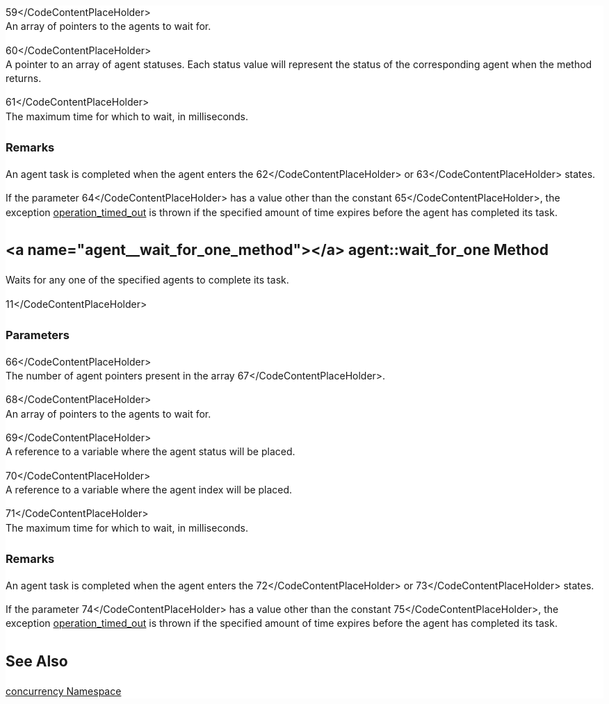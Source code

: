  <CodeContentPlaceHolder>59\</CodeContentPlaceHolder>  
 An array of pointers to the agents to wait for.  
  
 <CodeContentPlaceHolder>60\</CodeContentPlaceHolder>  
 A pointer to an array of agent statuses. Each status value will represent the status of the corresponding agent when the method returns.  
  
 <CodeContentPlaceHolder>61\</CodeContentPlaceHolder>  
 The maximum time for which to wait, in milliseconds.  
  
### Remarks  
 An agent task is completed when the agent enters the                         <CodeContentPlaceHolder>62\</CodeContentPlaceHolder> or                         <CodeContentPlaceHolder>63\</CodeContentPlaceHolder> states.  
  
 If the parameter                         <CodeContentPlaceHolder>64\</CodeContentPlaceHolder> has a value other than the constant                         <CodeContentPlaceHolder>65\</CodeContentPlaceHolder>, the exception                         [operation_timed_out](../vs140/operation_timed_out-class.md) is thrown if the specified amount of time expires before the agent has completed its task.  
  
##  \<a name="agent__wait_for_one_method">\</a>  agent::wait_for_one Method  
 Waits for any one of the specified agents to complete its task.  
  
<CodeContentPlaceHolder>11\</CodeContentPlaceHolder>  
### Parameters  
 <CodeContentPlaceHolder>66\</CodeContentPlaceHolder>  
 The number of agent pointers present in the array                                 <CodeContentPlaceHolder>67\</CodeContentPlaceHolder>.  
  
 <CodeContentPlaceHolder>68\</CodeContentPlaceHolder>  
 An array of pointers to the agents to wait for.  
  
 <CodeContentPlaceHolder>69\</CodeContentPlaceHolder>  
 A reference to a variable where the agent status will be placed.  
  
 <CodeContentPlaceHolder>70\</CodeContentPlaceHolder>  
 A reference to a variable where the agent index will be placed.  
  
 <CodeContentPlaceHolder>71\</CodeContentPlaceHolder>  
 The maximum time for which to wait, in milliseconds.  
  
### Remarks  
 An agent task is completed when the agent enters the                         <CodeContentPlaceHolder>72\</CodeContentPlaceHolder> or                         <CodeContentPlaceHolder>73\</CodeContentPlaceHolder> states.  
  
 If the parameter                         <CodeContentPlaceHolder>74\</CodeContentPlaceHolder> has a value other than the constant                         <CodeContentPlaceHolder>75\</CodeContentPlaceHolder>, the exception                         [operation_timed_out](../vs140/operation_timed_out-class.md) is thrown if the specified amount of time expires before the agent has completed its task.  
  
## See Also  
 [concurrency Namespace](../vs140/concurrency-namespace.md)